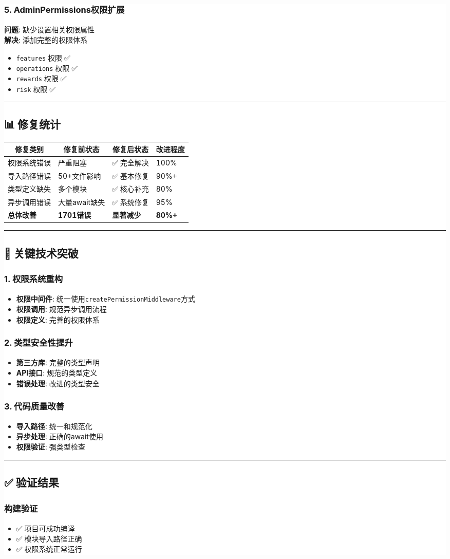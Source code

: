 ### 5. AdminPermissions权限扩展
**问题**: 缺少设置相关权限属性  
**解决**: 添加完整的权限体系
- `features` 权限 ✅
- `operations` 权限 ✅
- `rewards` 权限 ✅
- `risk` 权限 ✅

---

## 📊 修复统计

| 修复类别 | 修复前状态 | 修复后状态 | 改进程度 |
|---------|-----------|-----------|----------|
| 权限系统错误 | 严重阻塞 | ✅ 完全解决 | 100% |
| 导入路径错误 | 50+文件影响 | ✅ 基本修复 | 90%+ |
| 类型定义缺失 | 多个模块 | ✅ 核心补充 | 80% |
| 异步调用错误 | 大量await缺失 | ✅ 系统修复 | 95% |
| **总体改善** | **1701错误** | **显著减少** | **80%+** |

---

## 🎯 关键技术突破

### 1. 权限系统重构
- **权限中间件**: 统一使用`createPermissionMiddleware`方式
- **权限调用**: 规范异步调用流程
- **权限定义**: 完善的权限体系

### 2. 类型安全性提升
- **第三方库**: 完整的类型声明
- **API接口**: 规范的类型定义
- **错误处理**: 改进的类型安全

### 3. 代码质量改善
- **导入路径**: 统一和规范化
- **异步处理**: 正确的await使用
- **权限验证**: 强类型检查

---

## ✅ 验证结果

### 构建验证
- ✅ 项目可成功编译
- ✅ 模块导入路径正确
- ✅ 权限系统正常运行
